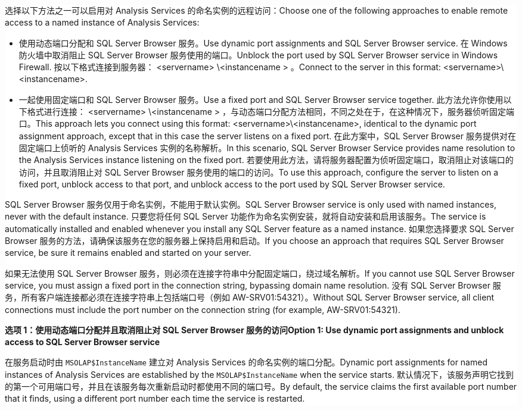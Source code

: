  <span data-ttu-id="e4d9a-182">选择以下方法之一可以启用对 Analysis Services 的命名实例的远程访问：</span><span class="sxs-lookup"><span data-stu-id="e4d9a-182">Choose one of the following approaches to enable remote access to a named instance of Analysis Services:</span></span>  
  
-   <span data-ttu-id="e4d9a-183">使用动态端口分配和 SQL Server Browser 服务。</span><span class="sxs-lookup"><span data-stu-id="e4d9a-183">Use dynamic port assignments and SQL Server Browser service.</span></span> <span data-ttu-id="e4d9a-184">在 Windows 防火墙中取消阻止 SQL Server Browser 服务使用的端口。</span><span class="sxs-lookup"><span data-stu-id="e4d9a-184">Unblock the port used by SQL Server Browser service in Windows Firewall.</span></span> <span data-ttu-id="e4d9a-185">按以下格式连接到服务器： \<servername> \\<instancename \> 。</span><span class="sxs-lookup"><span data-stu-id="e4d9a-185">Connect to the server in this format: \<servername>\\<instancename\>.</span></span>  
  
-   <span data-ttu-id="e4d9a-186">一起使用固定端口和 SQL Server Browser 服务。</span><span class="sxs-lookup"><span data-stu-id="e4d9a-186">Use a fixed port and SQL Server Browser service together.</span></span> <span data-ttu-id="e4d9a-187">此方法允许你使用以下格式进行连接： \<servername> \\<instancename \> ，与动态端口分配方法相同，不同之处在于，在这种情况下，服务器侦听固定端口。</span><span class="sxs-lookup"><span data-stu-id="e4d9a-187">This approach lets you connect using this format: \<servername>\\<instancename\>, identical to the dynamic port assignment approach, except that in this case the server listens on a fixed port.</span></span> <span data-ttu-id="e4d9a-188">在此方案中，SQL Server Browser 服务提供对在固定端口上侦听的 Analysis Services 实例的名称解析。</span><span class="sxs-lookup"><span data-stu-id="e4d9a-188">In this scenario, SQL Server Browser Service provides name resolution to the Analysis Services instance listening on the fixed port.</span></span> <span data-ttu-id="e4d9a-189">若要使用此方法，请将服务器配置为侦听固定端口，取消阻止对该端口的访问，并且取消阻止对 SQL Server Browser 服务使用的端口的访问。</span><span class="sxs-lookup"><span data-stu-id="e4d9a-189">To use this approach, configure the server to listen on a fixed port, unblock access to that port, and unblock access to the port used by SQL Server Browser service.</span></span>  
  
 <span data-ttu-id="e4d9a-190">SQL Server Browser 服务仅用于命名实例，不能用于默认实例。</span><span class="sxs-lookup"><span data-stu-id="e4d9a-190">SQL Server Browser service is only used with named instances, never with the default instance.</span></span> <span data-ttu-id="e4d9a-191">只要您将任何 SQL Server 功能作为命名实例安装，就将自动安装和启用该服务。</span><span class="sxs-lookup"><span data-stu-id="e4d9a-191">The service is automatically installed and enabled whenever you install any SQL Server feature as a named instance.</span></span> <span data-ttu-id="e4d9a-192">如果您选择要求 SQL Server Browser 服务的方法，请确保该服务在您的服务器上保持启用和启动。</span><span class="sxs-lookup"><span data-stu-id="e4d9a-192">If you choose an approach that requires SQL Server Browser service, be sure it remains enabled and started on your server.</span></span>  
  
 <span data-ttu-id="e4d9a-193">如果无法使用 SQL Server Browser 服务，则必须在连接字符串中分配固定端口，绕过域名解析。</span><span class="sxs-lookup"><span data-stu-id="e4d9a-193">If you cannot use SQL Server Browser service, you must assign a fixed port in the connection string, bypassing domain name resolution.</span></span> <span data-ttu-id="e4d9a-194">没有 SQL Server Browser 服务，所有客户端连接都必须在连接字符串上包括端口号（例如 AW-SRV01:54321）。</span><span class="sxs-lookup"><span data-stu-id="e4d9a-194">Without SQL Server Browser service, all client connections must include the port number on the connection string (for example, AW-SRV01:54321).</span></span>  
  
 <span data-ttu-id="e4d9a-195">**选项 1：使用动态端口分配并且取消阻止对 SQL Server Browser 服务的访问**</span><span class="sxs-lookup"><span data-stu-id="e4d9a-195">**Option 1: Use dynamic port assignments and unblock access to SQL Server Browser service**</span></span>  
  
 <span data-ttu-id="e4d9a-196">在服务启动时由 `MSOLAP$InstanceName` 建立对 Analysis Services 的命名实例的端口分配。</span><span class="sxs-lookup"><span data-stu-id="e4d9a-196">Dynamic port assignments for named instances of Analysis Services are established by the `MSOLAP$InstanceName` when the service starts.</span></span> <span data-ttu-id="e4d9a-197">默认情况下，该服务声明它找到的第一个可用端口号，并且在该服务每次重新启动时都使用不同的端口号。</span><span class="sxs-lookup"><span data-stu-id="e4d9a-197">By default, the service claims the first available port number that it finds, using a different port number each time the service is restarted.</span></span>  
  